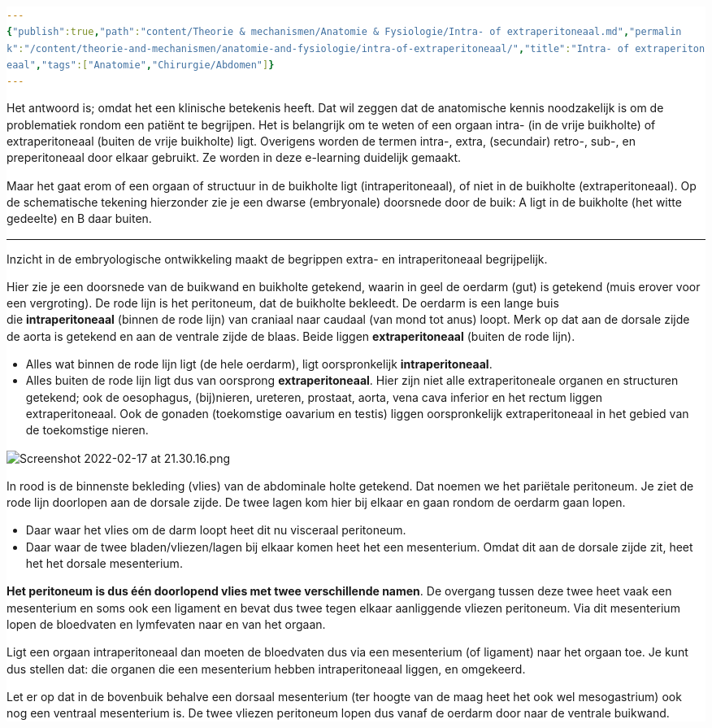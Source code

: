 ```yaml
---
{"publish":true,"path":"content/Theorie & mechanismen/Anatomie & Fysiologie/Intra- of extraperitoneaal.md","permalink":"/content/theorie-and-mechanismen/anatomie-and-fysiologie/intra-of-extraperitoneaal/","title":"Intra- of extraperitoneaal","tags":["Anatomie","Chirurgie/Abdomen"]}
---
```




Het antwoord is; omdat het een klinische betekenis heeft. Dat wil zeggen dat de anatomische kennis noodzakelijk is om de problematiek rondom een patiënt te begrijpen. Het is belangrijk om te weten of een orgaan intra- (in de vrije buikholte) of extraperitoneaal (buiten de vrije buikholte) ligt. Overigens worden de termen intra-, extra, (secundair) retro-, sub-, en preperitoneaal door elkaar gebruikt. Ze worden in deze e-learning duidelijk gemaakt.

Maar het gaat erom of een orgaan of structuur in de buikholte ligt (intraperitoneaal), of niet in de buikholte (extraperitoneaal). Op de schematische tekening hierzonder zie je een dwarse (embryonale) doorsnede door de buik: A ligt in de buikholte (het witte gedeelte) en B daar buiten.

---

Inzicht in de embryologische ontwikkeling maakt de begrippen extra- en intraperitoneaal begrijpelijk.

Hier zie je een doorsnede van de buikwand en buikholte getekend, waarin in geel de oerdarm (gut) is getekend (muis erover voor een vergroting). De rode lijn is het peritoneum, dat de buikholte bekleedt. De oerdarm is een lange buis die **intraperitoneaal** (binnen de rode lijn) van craniaal naar caudaal (van mond tot anus) loopt. Merk op dat aan de dorsale zijde de aorta is getekend en aan de ventrale zijde de blaas. Beide liggen **extraperitoneaal** (buiten de rode lijn).

- Alles wat binnen de rode lijn ligt (de hele oerdarm), ligt oorspronkelijk **intraperitoneaal**.
- Alles buiten de rode lijn ligt dus van oorsprong **extraperitoneaal**. Hier zijn niet alle extraperitoneale organen en structuren getekend; ook de oesophagus, (bij)nieren, ureteren, prostaat, aorta, vena cava inferior en het rectum liggen extraperitoneaal. Ook de gonaden (toekomstige oavarium en testis) liggen oorspronkelijk extraperitoneaal in het gebied van de toekomstige nieren.

![Screenshot 2022-02-17 at 21.30.16.png](Screenshot_2022-02-17_at_21.30.16.png)

In rood is de binnenste bekleding (vlies) van de abdominale holte getekend. Dat noemen we het pariëtale peritoneum. Je ziet de rode lijn doorlopen aan de dorsale zijde. De twee lagen kom hier bij elkaar en gaan rondom de oerdarm gaan lopen.

- Daar waar het vlies om de darm loopt heet dit nu visceraal peritoneum.
- Daar waar de twee bladen/vliezen/lagen bij elkaar komen heet het een mesenterium. Omdat dit aan de dorsale zijde zit, heet het het dorsale mesenterium.

**Het peritoneum is dus één doorlopend vlies met twee verschillende namen**. De overgang tussen deze twee heet vaak een mesenterium en soms ook een ligament en bevat dus twee tegen elkaar aanliggende vliezen peritoneum. Via dit mesenterium lopen de bloedvaten en lymfevaten naar en van het orgaan.

Ligt een orgaan intraperitoneaal dan moeten de bloedvaten dus via een mesenterium (of ligament) naar het orgaan toe. Je kunt dus stellen dat: die organen die een mesenterium hebben intraperitoneaal liggen, en omgekeerd.

Let er op dat in de bovenbuik behalve een dorsaal mesenterium (ter hoogte van de maag heet het ook wel mesogastrium) ook nog een ventraal mesenterium is. De twee vliezen peritoneum lopen dus vanaf de oerdarm door naar de ventrale buikwand.
